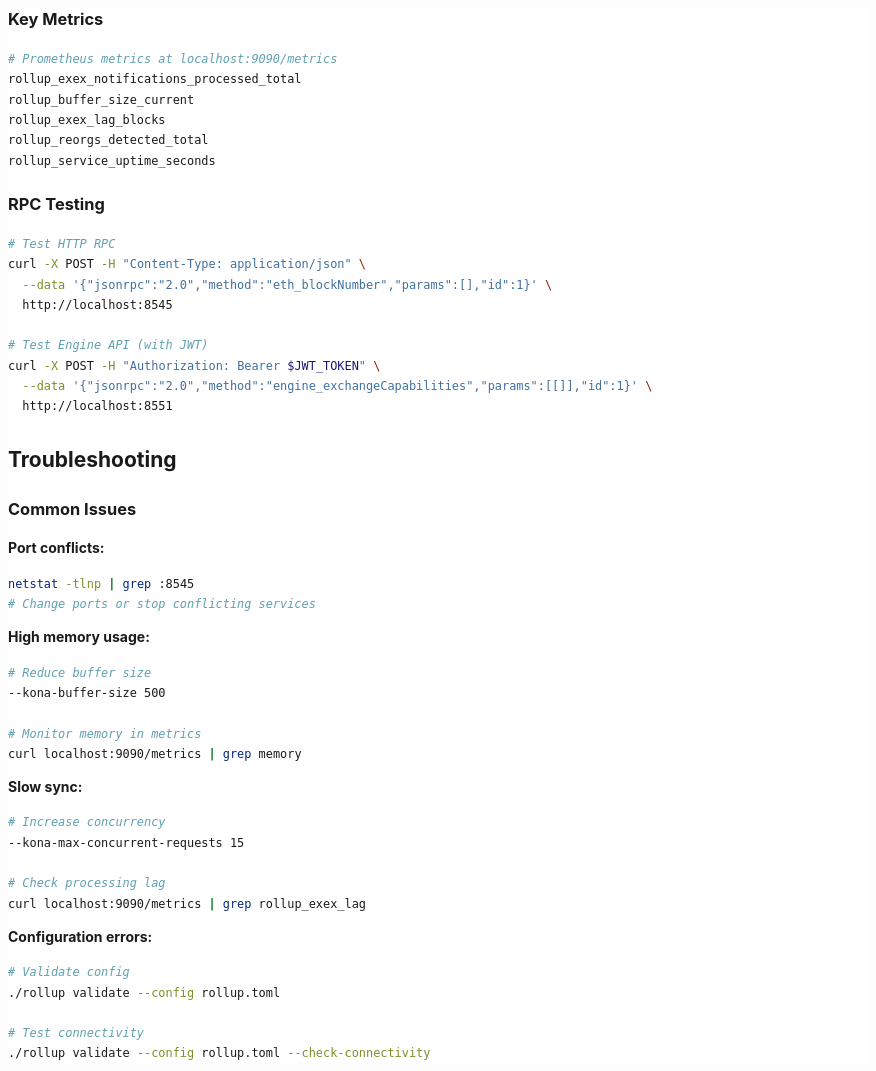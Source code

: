 ### Key Metrics
```bash
# Prometheus metrics at localhost:9090/metrics
rollup_exex_notifications_processed_total
rollup_buffer_size_current
rollup_exex_lag_blocks
rollup_reorgs_detected_total
rollup_service_uptime_seconds
```

### RPC Testing
```bash
# Test HTTP RPC
curl -X POST -H "Content-Type: application/json" \
  --data '{"jsonrpc":"2.0","method":"eth_blockNumber","params":[],"id":1}' \
  http://localhost:8545

# Test Engine API (with JWT)
curl -X POST -H "Authorization: Bearer $JWT_TOKEN" \
  --data '{"jsonrpc":"2.0","method":"engine_exchangeCapabilities","params":[[]],"id":1}' \
  http://localhost:8551
```

## Troubleshooting

### Common Issues

**Port conflicts:**
```bash
netstat -tlnp | grep :8545
# Change ports or stop conflicting services
```

**High memory usage:**
```bash
# Reduce buffer size
--kona-buffer-size 500

# Monitor memory in metrics
curl localhost:9090/metrics | grep memory
```

**Slow sync:**
```bash
# Increase concurrency
--kona-max-concurrent-requests 15

# Check processing lag
curl localhost:9090/metrics | grep rollup_exex_lag
```

**Configuration errors:**
```bash
# Validate config
./rollup validate --config rollup.toml

# Test connectivity
./rollup validate --config rollup.toml --check-connectivity
```
